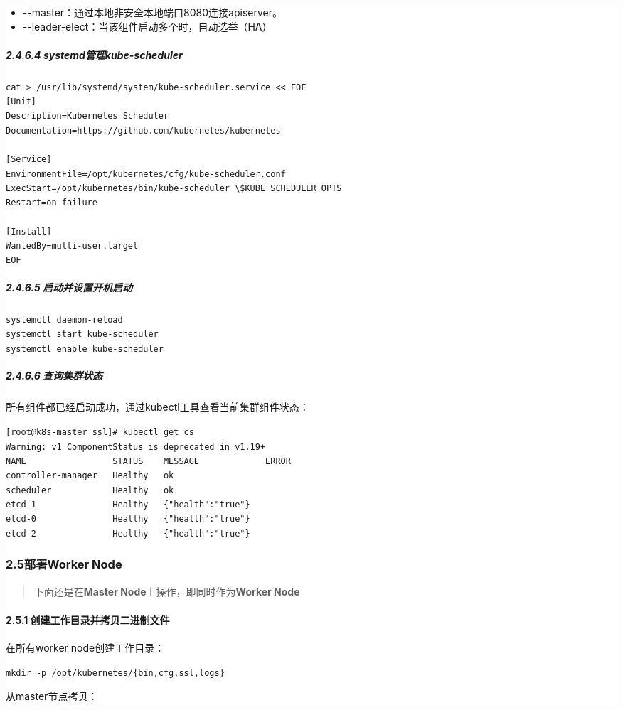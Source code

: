 - --master：通过本地非安全本地端口8080连接apiserver。 
- --leader-elect：当该组件启动多个时，自动选举（HA）

##### 2.4.6.4  systemd管理kube-scheduler

```shell
cat > /usr/lib/systemd/system/kube-scheduler.service << EOF
[Unit] 
Description=Kubernetes Scheduler
Documentation=https://github.com/kubernetes/kubernetes 

[Service]
EnvironmentFile=/opt/kubernetes/cfg/kube-scheduler.conf 
ExecStart=/opt/kubernetes/bin/kube-scheduler \$KUBE_SCHEDULER_OPTS
Restart=on-failure 

[Install] 
WantedBy=multi-user.target 
EOF
```

##### 2.4.6.5 启动并设置开机启动

```shell
systemctl daemon-reload 
systemctl start kube-scheduler
systemctl enable kube-scheduler
```

##### 2.4.6.6 查询集群状态

所有组件都已经启动成功，通过kubectl工具查看当前集群组件状态：

```shell
[root@k8s-master ssl]# kubectl get cs
Warning: v1 ComponentStatus is deprecated in v1.19+
NAME                 STATUS    MESSAGE             ERROR
controller-manager   Healthy   ok                  
scheduler            Healthy   ok                  
etcd-1               Healthy   {"health":"true"}   
etcd-0               Healthy   {"health":"true"}   
etcd-2               Healthy   {"health":"true"} 
```

### 2.5部署Worker Node

> 下面还是在**Master Node**上操作，即同时作为**Worker Node**

#### 2.5.1 创建工作目录并拷贝二进制文件

在所有worker node创建工作目录：

```shell
mkdir -p /opt/kubernetes/{bin,cfg,ssl,logs}
```

从master节点拷贝：
